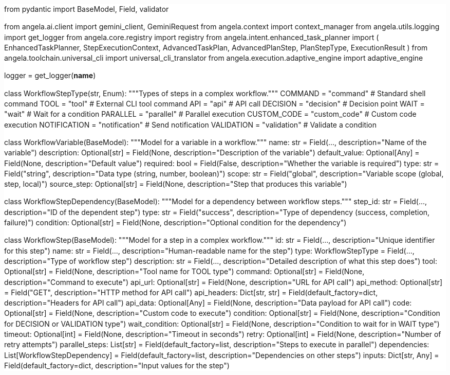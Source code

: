 from pydantic import BaseModel, Field, validator

from angela.ai.client import gemini_client, GeminiRequest
from angela.context import context_manager
from angela.utils.logging import get_logger
from angela.core.registry import registry
from angela.intent.enhanced_task_planner import (
    EnhancedTaskPlanner, StepExecutionContext, 
    AdvancedTaskPlan, AdvancedPlanStep, PlanStepType,
    ExecutionResult
)
from angela.toolchain.universal_cli import universal_cli_translator
from angela.execution.adaptive_engine import adaptive_engine

logger = get_logger(__name__)

class WorkflowStepType(str, Enum):
    """Types of steps in a complex workflow."""
    COMMAND = "command"              # Standard shell command
    TOOL = "tool"                    # External CLI tool command
    API = "api"                      # API call
    DECISION = "decision"            # Decision point
    WAIT = "wait"                    # Wait for a condition
    PARALLEL = "parallel"            # Parallel execution
    CUSTOM_CODE = "custom_code"      # Custom code execution
    NOTIFICATION = "notification"    # Send notification
    VALIDATION = "validation"        # Validate a condition

class WorkflowVariable(BaseModel):
    """Model for a variable in a workflow."""
    name: str = Field(..., description="Name of the variable")
    description: Optional[str] = Field(None, description="Description of the variable")
    default_value: Optional[Any] = Field(None, description="Default value")
    required: bool = Field(False, description="Whether the variable is required")
    type: str = Field("string", description="Data type (string, number, boolean)")
    scope: str = Field("global", description="Variable scope (global, step, local)")
    source_step: Optional[str] = Field(None, description="Step that produces this variable")

class WorkflowStepDependency(BaseModel):
    """Model for a dependency between workflow steps."""
    step_id: str = Field(..., description="ID of the dependent step")
    type: str = Field("success", description="Type of dependency (success, completion, failure)")
    condition: Optional[str] = Field(None, description="Optional condition for the dependency")

class WorkflowStep(BaseModel):
    """Model for a step in a complex workflow."""
    id: str = Field(..., description="Unique identifier for this step")
    name: str = Field(..., description="Human-readable name for the step")
    type: WorkflowStepType = Field(..., description="Type of workflow step")
    description: str = Field(..., description="Detailed description of what this step does")
    tool: Optional[str] = Field(None, description="Tool name for TOOL type")
    command: Optional[str] = Field(None, description="Command to execute")
    api_url: Optional[str] = Field(None, description="URL for API call")
    api_method: Optional[str] = Field("GET", description="HTTP method for API call")
    api_headers: Dict[str, str] = Field(default_factory=dict, description="Headers for API call")
    api_data: Optional[Any] = Field(None, description="Data payload for API call")
    code: Optional[str] = Field(None, description="Custom code to execute")
    condition: Optional[str] = Field(None, description="Condition for DECISION or VALIDATION type")
    wait_condition: Optional[str] = Field(None, description="Condition to wait for in WAIT type")
    timeout: Optional[int] = Field(None, description="Timeout in seconds")
    retry: Optional[int] = Field(None, description="Number of retry attempts")
    parallel_steps: List[str] = Field(default_factory=list, description="Steps to execute in parallel")
    dependencies: List[WorkflowStepDependency] = Field(default_factory=list, description="Dependencies on other steps")
    inputs: Dict[str, Any] = Field(default_factory=dict, description="Input values for the step")